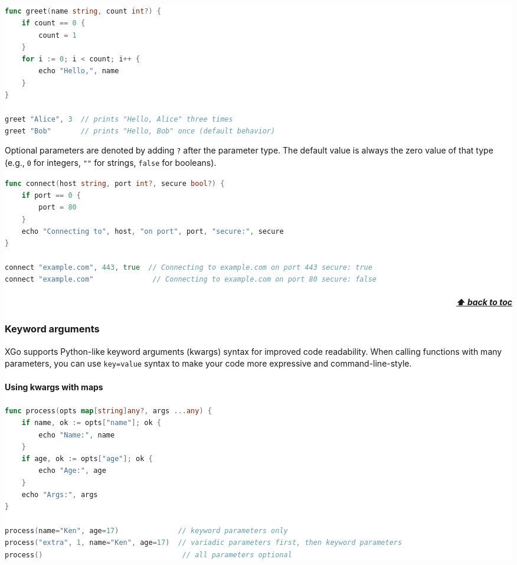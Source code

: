 ```go
func greet(name string, count int?) {
    if count == 0 {
        count = 1
    }
    for i := 0; i < count; i++ {
        echo "Hello,", name
    }
}

greet "Alice", 3  // prints "Hello, Alice" three times
greet "Bob"       // prints "Hello, Bob" once (default behavior)
```

Optional parameters are denoted by adding `?` after the parameter type. The default value is always the zero value of that type (e.g., `0` for integers, `""` for strings, `false` for booleans).

```go
func connect(host string, port int?, secure bool?) {
    if port == 0 {
        port = 80
    }
    echo "Connecting to", host, "on port", port, "secure:", secure
}

connect "example.com", 443, true  // Connecting to example.com on port 443 secure: true
connect "example.com"              // Connecting to example.com on port 80 secure: false
```

<h5 align="right"><a href="#table-of-contents">⬆ back to toc</a></h5>


### Keyword arguments

XGo supports Python-like keyword arguments (kwargs) syntax for improved code readability. When calling functions with many parameters, you can use `key=value` syntax to make your code more expressive and command-line-style.

#### Using kwargs with maps

```go
func process(opts map[string]any?, args ...any) {
    if name, ok := opts["name"]; ok {
        echo "Name:", name
    }
    if age, ok := opts["age"]; ok {
        echo "Age:", age
    }
    echo "Args:", args
}

process(name="Ken", age=17)              // keyword parameters only
process("extra", 1, name="Ken", age=17)  // variadic parameters first, then keyword parameters
process()                                 // all parameters optional
```
